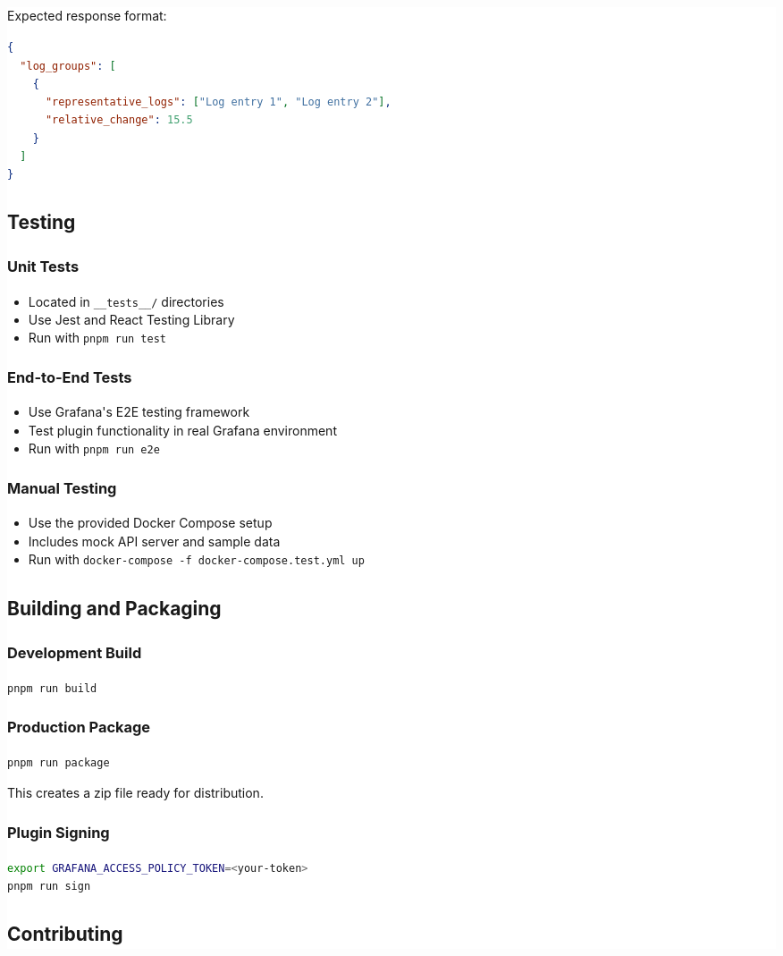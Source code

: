Expected response format:

```json
{
  "log_groups": [
    {
      "representative_logs": ["Log entry 1", "Log entry 2"],
      "relative_change": 15.5
    }
  ]
}
```

## Testing

### Unit Tests
- Located in `__tests__/` directories
- Use Jest and React Testing Library
- Run with `pnpm run test`

### End-to-End Tests
- Use Grafana's E2E testing framework
- Test plugin functionality in real Grafana environment
- Run with `pnpm run e2e`

### Manual Testing
- Use the provided Docker Compose setup
- Includes mock API server and sample data
- Run with `docker-compose -f docker-compose.test.yml up`

## Building and Packaging

### Development Build
```bash
pnpm run build
```

### Production Package
```bash
pnpm run package
```

This creates a zip file ready for distribution.

### Plugin Signing
```bash
export GRAFANA_ACCESS_POLICY_TOKEN=<your-token>
pnpm run sign
```

## Contributing
